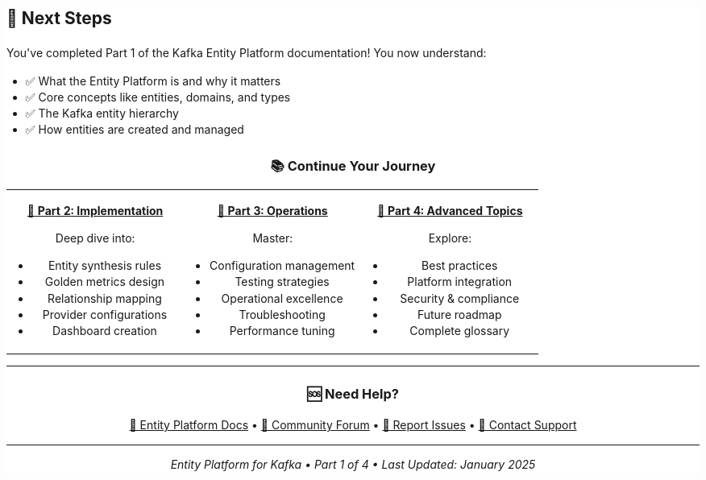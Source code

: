 
## 🎯 Next Steps

You've completed Part 1 of the Kafka Entity Platform documentation! You now understand:

- ✅ What the Entity Platform is and why it matters
- ✅ Core concepts like entities, domains, and types
- ✅ The Kafka entity hierarchy
- ✅ How entities are created and managed

<div align="center">

### 📚 Continue Your Journey

<table>
<tr>
<td width="33%" align="center">

**[📗 Part 2: Implementation](KAFKA_ENTITY_IMPLEMENTATION.md)**

Deep dive into:
- Entity synthesis rules
- Golden metrics design
- Relationship mapping
- Provider configurations
- Dashboard creation

</td>
<td width="33%" align="center">

**[📙 Part 3: Operations](KAFKA_ENTITY_OPERATIONS.md)**

Master:
- Configuration management
- Testing strategies
- Operational excellence
- Troubleshooting
- Performance tuning

</td>
<td width="33%" align="center">

**[📕 Part 4: Advanced Topics](KAFKA_ENTITY_ADVANCED.md)**

Explore:
- Best practices
- Platform integration
- Security & compliance
- Future roadmap
- Complete glossary

</td>
</tr>
</table>

</div>

---

<div align="center">

### 🆘 Need Help?

[📖 Entity Platform Docs](#) • [💬 Community Forum](#) • [🐛 Report Issues](#) • [📧 Contact Support](#)

---

*Entity Platform for Kafka • Part 1 of 4 • Last Updated: January 2025*

</div>